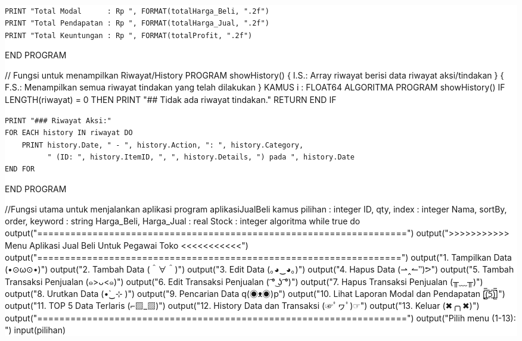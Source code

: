     PRINT "Total Modal      : Rp ", FORMAT(totalHarga_Beli, ".2f")
    PRINT "Total Pendapatan : Rp ", FORMAT(totalHarga_Jual, ".2f")
    PRINT "Total Keuntungan : Rp ", FORMAT(totalProfit, ".2f")
END PROGRAM

// Fungsi untuk menampilkan Riwayat/History
PROGRAM showHistory()
{ I.S.: Array riwayat berisi data riwayat aksi/tindakan }
{ F.S.: Menampilkan semua riwayat tindakan yang telah dilakukan }
KAMUS
  i : FLOAT64
ALGORITMA
  PROGRAM showHistory()
    IF LENGTH(riwayat) = 0 THEN
        PRINT "## Tidak ada riwayat tindakan."
        RETURN
    END IF

    PRINT "### Riwayat Aksi:"
    FOR EACH history IN riwayat DO
        PRINT history.Date, " - ", history.Action, ": ", history.Category, 
              " (ID: ", history.ItemID, ", ", history.Details, ") pada ", history.Date
    END FOR
END PROGRAM

//Fungsi utama untuk menjalankan aplikasi
program aplikasiJualBeli
kamus
    pilihan : integer
    ID, qty, index : integer
    Nama, sortBy, order, keyword : string
    Harga_Beli, Harga_Jual : real
    Stock : integer
algoritma
    while true do
        output("===================================================================")
        output(">>>>>>>>>>> Menu Aplikasi Jual Beli Untuk Pegawai Toko <<<<<<<<<<<")
        output("==================================================================")
     output("1.  Tampilkan Data                       (•⊙ω⊙•)")
     output("2.  Tambah Data                          (＾∀＾)")
     output("3.  Edit Data                            (｡◕‿◕｡)")
     output("4.  Hapus Data                           (⇀‸↼‶)ᕗ")
     output("5.  Tambah Transaksi Penjualan           (๑>ᴗ<๑)")
     output("6.  Edit Transaksi Penjualan             ( ͡° ͜ʖ ͡°)")
     output("7.  Hapus Transaksi Penjualan            (╥﹏╥)")
     output("8.  Urutkan Data                         (•̀‿⊹ )")
     output("9.  Pencarian Data                       q(◉ᴥ◉)p")
     output("10. Lihat Laporan Modal dan Pendapatan   [̲̅$̲̅(̲̅5̲̅)̲̅$̲̅]")
     output("11. TOP 5 Data Terlaris                  (⌐▨_▨)")
     output("12. History Data dan Transaksi           (☞ﾟヮﾟ)☞")
     output("13. Keluar                               (✖╭╮✖)")
        output("===================================================================")
        output("Pilih menu (1-13): ")
        input(pilihan)
